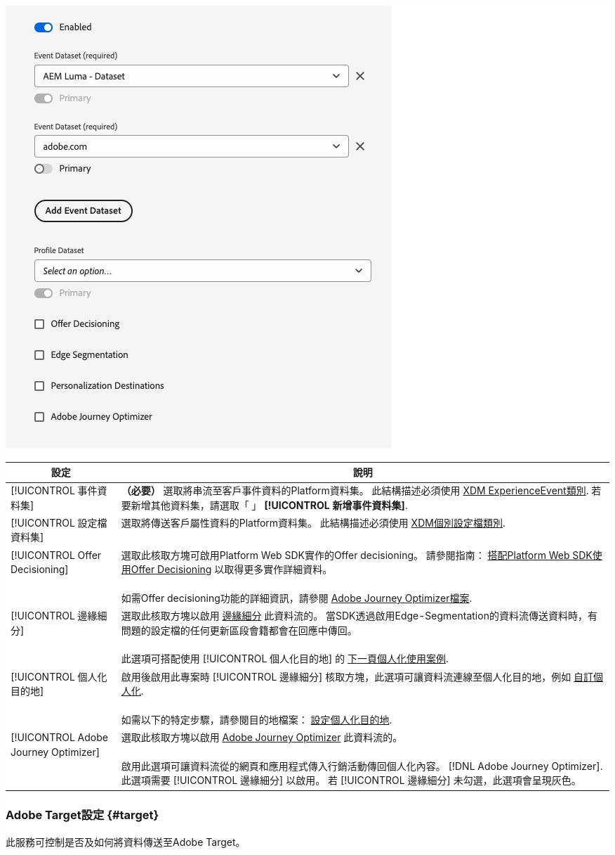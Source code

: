 ![Adobe Experience Platform設定區塊](../assets/datastreams/configure/platform-config.png)

| 設定 | 說明 |
|---| --- |
| [!UICONTROL 事件資料集] | **（必要）** 選取將串流至客戶事件資料的Platform資料集。 此結構描述必須使用 [XDM ExperienceEvent類別](../../xdm/classes/experienceevent.md). 若要新增其他資料集，請選取「 」 **[!UICONTROL 新增事件資料集]**. |
| [!UICONTROL 設定檔資料集] | 選取將傳送客戶屬性資料的Platform資料集。 此結構描述必須使用 [XDM個別設定檔類別](../../xdm/classes/individual-profile.md). |
| [!UICONTROL Offer Decisioning] | 選取此核取方塊可啟用Platform Web SDK實作的Offer decisioning。 請參閱指南： [搭配Platform Web SDK使用Offer Decisioning](../personalization/offer-decisioning/offer-decisioning-overview.md) 以取得更多實作詳細資料。<br><br>如需Offer decisioning功能的詳細資訊，請參閱 [Adobe Journey Optimizer檔案](https://experienceleague.adobe.com/docs/journey-optimizer/using/offer-decisioniong/get-started/starting-offer-decisioning.html?lang=zh-Hant). |
| [!UICONTROL 邊緣細分] | 選取此核取方塊以啟用 [邊緣細分](../../segmentation/ui/edge-segmentation.md) 此資料流的。 當SDK透過啟用Edge-Segmentation的資料流傳送資料時，有問題的設定檔的任何更新區段會籍都會在回應中傳回。<br><br>此選項可搭配使用 [!UICONTROL 個人化目的地] 的 [下一頁個人化使用案例](../../destinations/ui/activate-edge-personalization-destinations.md). |
| [!UICONTROL 個人化目的地] | 啟用後啟用此專案時 [!UICONTROL 邊緣細分] 核取方塊，此選項可讓資料流連線至個人化目的地，例如 [自訂個人化](../../destinations/catalog/personalization/custom-personalization.md).<br><br>如需以下的特定步驟，請參閱目的地檔案： [設定個人化目的地](../../destinations/ui/activate-edge-personalization-destinations.md). |
| [!UICONTROL Adobe Journey Optimizer] | 選取此核取方塊以啟用 [Adobe Journey Optimizer](https://experienceleague.adobe.com/docs/journey-optimizer/using/ajo-home.html) 此資料流的。 <br><br> 啟用此選項可讓資料流從的網頁和應用程式傳入行銷活動傳回個人化內容。 [!DNL Adobe Journey Optimizer]. 此選項需要 [!UICONTROL 邊緣細分] 以啟用。 若 [!UICONTROL 邊緣細分] 未勾選，此選項會呈現灰色。 |

### Adobe Target設定 {#target}

此服務可控制是否及如何將資料傳送至Adobe Target。
